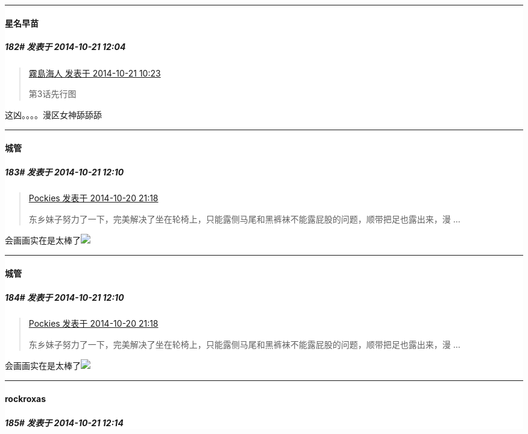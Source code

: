 


-----

####  星名早苗  
##### 182#       发表于 2014-10-21 12:04



<blockquote><a href="httphttps://bbs.saraba1st.com/2b/forum.php?mod=redirect&amp;goto=findpost&amp;pid=26983402&amp;ptid=1045102" target="_blank">霧島海人 发表于 2014-10-21 10:23</a>

第3话先行图</blockquote>
这凶。。。。漫区女神舔舔舔







-----

####  城管  
##### 183#       发表于 2014-10-21 12:10



<blockquote><a href="httphttps://bbs.saraba1st.com/2b/forum.php?mod=redirect&amp;goto=findpost&amp;pid=26979725&amp;ptid=1045102" target="_blank">Pockies 发表于 2014-10-20 21:18</a>

东乡妹子努力了一下，完美解决了坐在轮椅上，只能露侧马尾和黑裤袜不能露屁股的问题，顺带把足也露出来，漫 ...</blockquote>
会画画实在是太棒了<img src="https://static.saraba1st.com/image/smiley/face/12.gif" referrerpolicy="no-referrer">







-----

####  城管  
##### 184#       发表于 2014-10-21 12:10



<blockquote><a href="httphttps://bbs.saraba1st.com/2b/forum.php?mod=redirect&amp;goto=findpost&amp;pid=26979725&amp;ptid=1045102" target="_blank">Pockies 发表于 2014-10-20 21:18</a>

东乡妹子努力了一下，完美解决了坐在轮椅上，只能露侧马尾和黑裤袜不能露屁股的问题，顺带把足也露出来，漫 ...</blockquote>
会画画实在是太棒了<img src="https://static.saraba1st.com/image/smiley/face/12.gif" referrerpolicy="no-referrer">







-----

####  rockroxas  
##### 185#       发表于 2014-10-21 12:14
